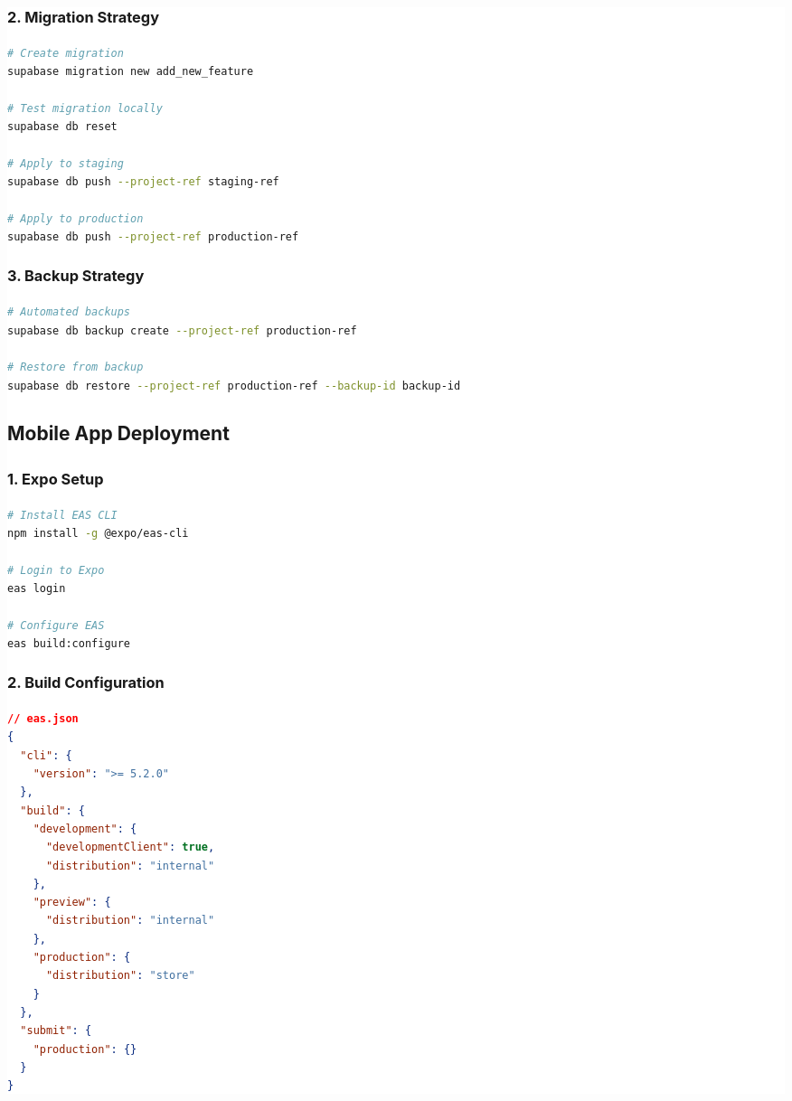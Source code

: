 ### 2. Migration Strategy

```bash
# Create migration
supabase migration new add_new_feature

# Test migration locally
supabase db reset

# Apply to staging
supabase db push --project-ref staging-ref

# Apply to production
supabase db push --project-ref production-ref
```

### 3. Backup Strategy

```bash
# Automated backups
supabase db backup create --project-ref production-ref

# Restore from backup
supabase db restore --project-ref production-ref --backup-id backup-id
```

## Mobile App Deployment

### 1. Expo Setup

```bash
# Install EAS CLI
npm install -g @expo/eas-cli

# Login to Expo
eas login

# Configure EAS
eas build:configure
```

### 2. Build Configuration

```json
// eas.json
{
  "cli": {
    "version": ">= 5.2.0"
  },
  "build": {
    "development": {
      "developmentClient": true,
      "distribution": "internal"
    },
    "preview": {
      "distribution": "internal"
    },
    "production": {
      "distribution": "store"
    }
  },
  "submit": {
    "production": {}
  }
}
```